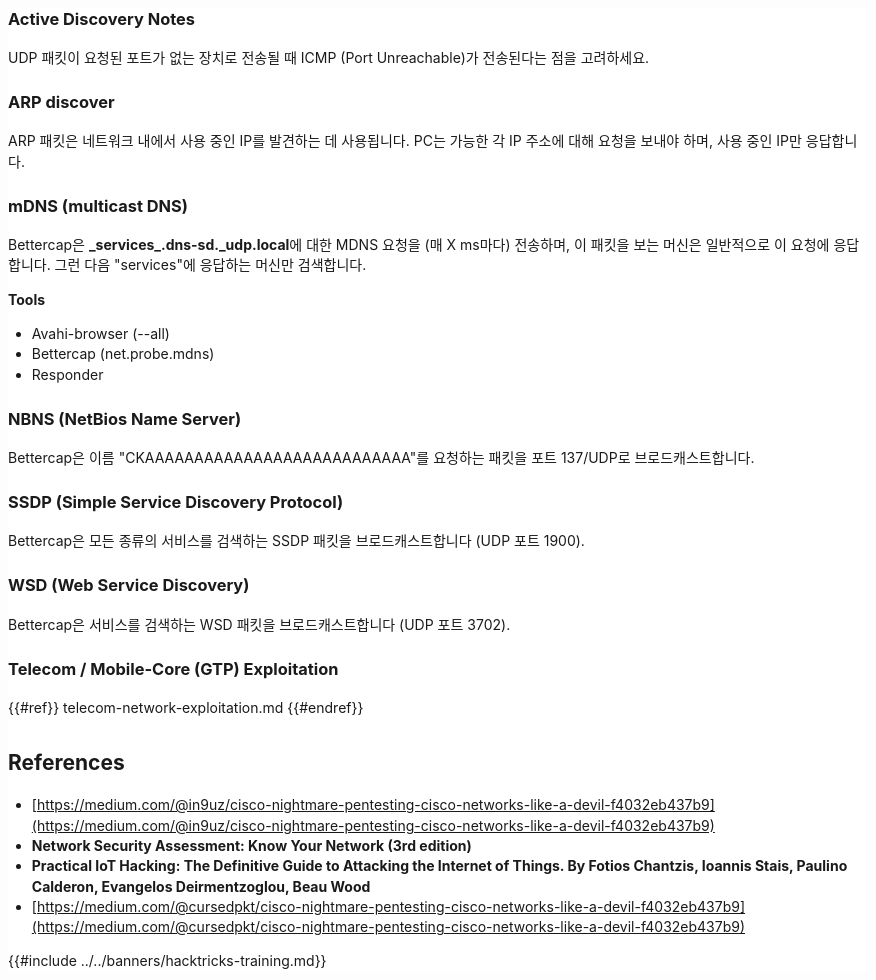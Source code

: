 ### Active Discovery Notes

UDP 패킷이 요청된 포트가 없는 장치로 전송될 때 ICMP (Port Unreachable)가 전송된다는 점을 고려하세요.

### **ARP discover**

ARP 패킷은 네트워크 내에서 사용 중인 IP를 발견하는 데 사용됩니다. PC는 가능한 각 IP 주소에 대해 요청을 보내야 하며, 사용 중인 IP만 응답합니다.

### **mDNS (multicast DNS)**

Bettercap은 **\_services\_.dns-sd.\_udp.local**에 대한 MDNS 요청을 (매 X ms마다) 전송하며, 이 패킷을 보는 머신은 일반적으로 이 요청에 응답합니다. 그런 다음 "services"에 응답하는 머신만 검색합니다.

**Tools**

- Avahi-browser (--all)
- Bettercap (net.probe.mdns)
- Responder

### **NBNS (NetBios Name Server)**

Bettercap은 이름 "CKAAAAAAAAAAAAAAAAAAAAAAAAAAA"를 요청하는 패킷을 포트 137/UDP로 브로드캐스트합니다.

### **SSDP (Simple Service Discovery Protocol)**

Bettercap은 모든 종류의 서비스를 검색하는 SSDP 패킷을 브로드캐스트합니다 (UDP 포트 1900).

### **WSD (Web Service Discovery)**

Bettercap은 서비스를 검색하는 WSD 패킷을 브로드캐스트합니다 (UDP 포트 3702).


### Telecom / Mobile-Core (GTP) Exploitation

{{#ref}}
telecom-network-exploitation.md
{{#endref}}

## References

- [https://medium.com/@in9uz/cisco-nightmare-pentesting-cisco-networks-like-a-devil-f4032eb437b9](https://medium.com/@in9uz/cisco-nightmare-pentesting-cisco-networks-like-a-devil-f4032eb437b9)
- **Network Security Assessment: Know Your Network (3rd edition)**
- **Practical IoT Hacking: The Definitive Guide to Attacking the Internet of Things. By Fotios Chantzis, Ioannis Stais, Paulino Calderon, Evangelos Deirmentzoglou, Beau Wood**
- [https://medium.com/@cursedpkt/cisco-nightmare-pentesting-cisco-networks-like-a-devil-f4032eb437b9](https://medium.com/@cursedpkt/cisco-nightmare-pentesting-cisco-networks-like-a-devil-f4032eb437b9)



{{#include ../../banners/hacktricks-training.md}}
